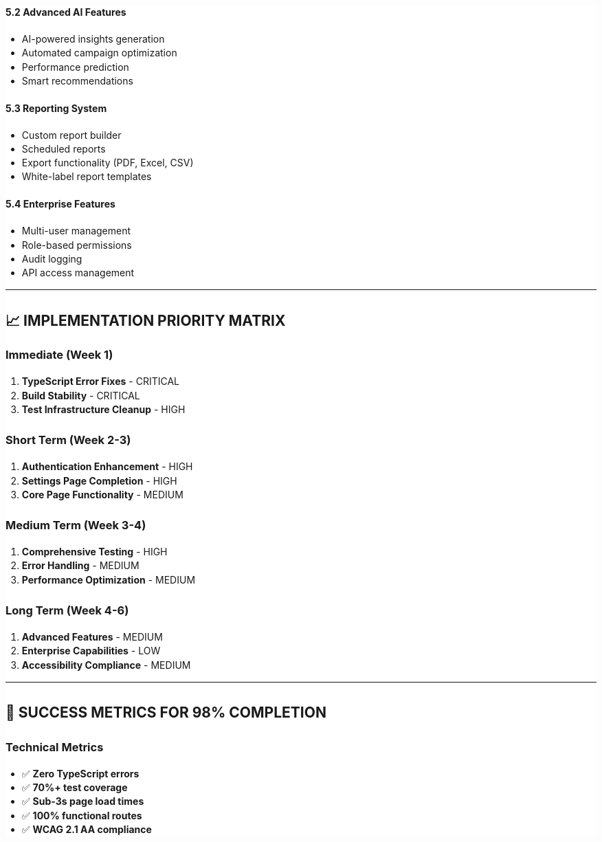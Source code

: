 #### 5.2 Advanced AI Features
- AI-powered insights generation
- Automated campaign optimization
- Performance prediction
- Smart recommendations

#### 5.3 Reporting System
- Custom report builder
- Scheduled reports
- Export functionality (PDF, Excel, CSV)
- White-label report templates

#### 5.4 Enterprise Features
- Multi-user management
- Role-based permissions
- Audit logging
- API access management

---

## 📈 IMPLEMENTATION PRIORITY MATRIX

### Immediate (Week 1)
1. **TypeScript Error Fixes** - CRITICAL
2. **Build Stability** - CRITICAL
3. **Test Infrastructure Cleanup** - HIGH

### Short Term (Week 2-3)
1. **Authentication Enhancement** - HIGH
2. **Settings Page Completion** - HIGH
3. **Core Page Functionality** - MEDIUM

### Medium Term (Week 3-4)
1. **Comprehensive Testing** - HIGH
2. **Error Handling** - MEDIUM
3. **Performance Optimization** - MEDIUM

### Long Term (Week 4-6)
1. **Advanced Features** - MEDIUM
2. **Enterprise Capabilities** - LOW
3. **Accessibility Compliance** - MEDIUM

---

## 🎯 SUCCESS METRICS FOR 98% COMPLETION

### Technical Metrics
- ✅ **Zero TypeScript errors**
- ✅ **70%+ test coverage**
- ✅ **Sub-3s page load times**
- ✅ **100% functional routes**
- ✅ **WCAG 2.1 AA compliance**
